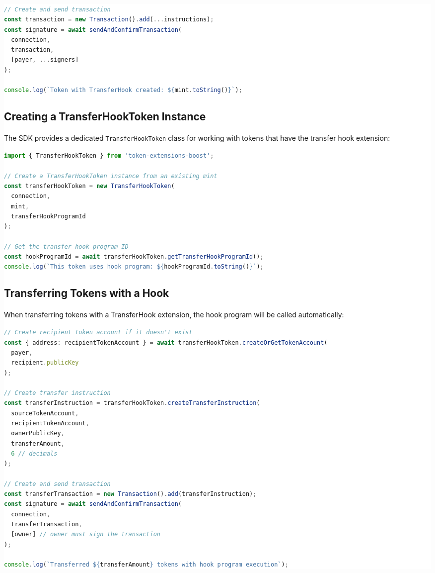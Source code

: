 ```typescript
// Create and send transaction
const transaction = new Transaction().add(...instructions);
const signature = await sendAndConfirmTransaction(
  connection,
  transaction,
  [payer, ...signers]
);

console.log(`Token with TransferHook created: ${mint.toString()}`);
```

## Creating a TransferHookToken Instance

The SDK provides a dedicated `TransferHookToken` class for working with tokens that have the transfer hook extension:

```typescript
import { TransferHookToken } from 'token-extensions-boost';

// Create a TransferHookToken instance from an existing mint
const transferHookToken = new TransferHookToken(
  connection,
  mint,
  transferHookProgramId
);

// Get the transfer hook program ID
const hookProgramId = await transferHookToken.getTransferHookProgramId();
console.log(`This token uses hook program: ${hookProgramId.toString()}`);
```

## Transferring Tokens with a Hook

When transferring tokens with a TransferHook extension, the hook program will be called automatically:

```typescript
// Create recipient token account if it doesn't exist
const { address: recipientTokenAccount } = await transferHookToken.createOrGetTokenAccount(
  payer,
  recipient.publicKey
);

// Create transfer instruction
const transferInstruction = transferHookToken.createTransferInstruction(
  sourceTokenAccount,
  recipientTokenAccount,
  ownerPublicKey,
  transferAmount,
  6 // decimals
);

// Create and send transaction
const transferTransaction = new Transaction().add(transferInstruction);
const signature = await sendAndConfirmTransaction(
  connection,
  transferTransaction,
  [owner] // owner must sign the transaction
);

console.log(`Transferred ${transferAmount} tokens with hook program execution`);
```
